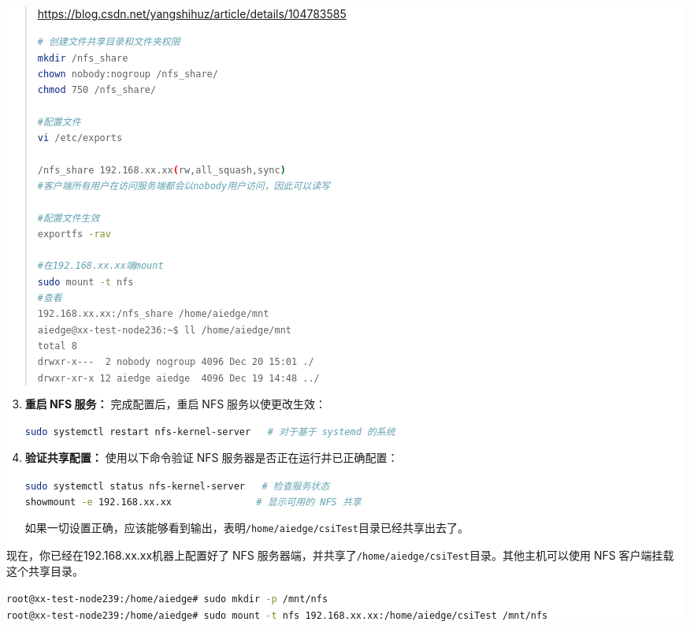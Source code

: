    >
   >   https://blog.csdn.net/yangshihuz/article/details/104783585
   >
   >   ```bash
   >   # 创建文件共享目录和文件夹权限
   >   mkdir /nfs_share
   >   chown nobody:nogroup /nfs_share/
   >   chmod 750 /nfs_share/
   >   
   >   #配置文件
   >   vi /etc/exports
   >   
   >   /nfs_share 192.168.xx.xx(rw,all_squash,sync) 
   >   #客户端所有用户在访问服务端都会以nobody用户访问，因此可以读写
   >   
   >   #配置文件生效
   >   exportfs -rav 
   >   
   >   #在192.168.xx.xx端mount
   >   sudo mount -t nfs 
   >   #查看
   >   192.168.xx.xx:/nfs_share /home/aiedge/mnt
   >   aiedge@xx-test-node236:~$ ll /home/aiedge/mnt
   >   total 8
   >   drwxr-x---  2 nobody nogroup 4096 Dec 20 15:01 ./
   >   drwxr-xr-x 12 aiedge aiedge  4096 Dec 19 14:48 ../
   >   
   >   ```
   >
   > 


3. **重启 NFS 服务：**
   完成配置后，重启 NFS 服务以使更改生效：

   ```bash
   sudo systemctl restart nfs-kernel-server   # 对于基于 systemd 的系统
   ```

4. **验证共享配置：**
   使用以下命令验证 NFS 服务器是否正在运行并已正确配置：

   ```bash
   sudo systemctl status nfs-kernel-server   # 检查服务状态
   showmount -e 192.168.xx.xx               # 显示可用的 NFS 共享
   ```

   如果一切设置正确，应该能够看到输出，表明`/home/aiedge/csiTest`目录已经共享出去了。

现在，你已经在192.168.xx.xx机器上配置好了 NFS 服务器端，并共享了`/home/aiedge/csiTest`目录。其他主机可以使用 NFS 客户端挂载这个共享目录。

```bash
root@xx-test-node239:/home/aiedge# sudo mkdir -p /mnt/nfs
root@xx-test-node239:/home/aiedge# sudo mount -t nfs 192.168.xx.xx:/home/aiedge/csiTest /mnt/nfs

```
